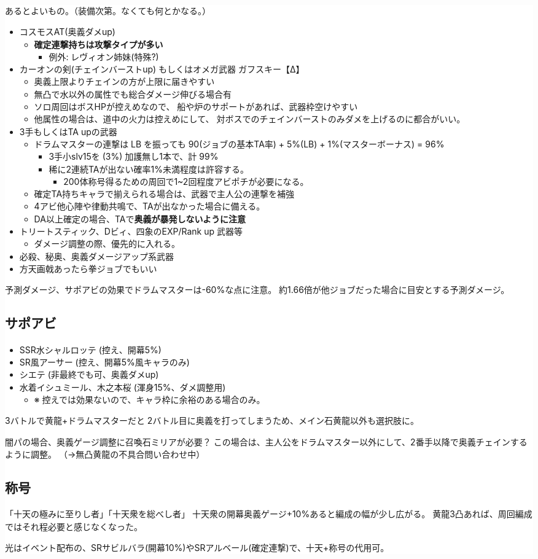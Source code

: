 あるとよいもの。（装備次第。なくても何とかなる。）

- コスモスAT(奥義ダメup)
    - **確定連撃持ちは攻撃タイプが多い**
        - 例外: レヴィオン姉妹(特殊?)
- カーオンの剣(チェインバーストup) もしくはオメガ武器 ガフスキー【Δ】
    - 奥義上限よりチェインの方が上限に届きやすい
    - 無凸で水以外の属性でも総合ダメージ伸びる場合有
    - ソロ周回はボスHPが控えめなので、
      船や炉のサポートがあれば、武器枠空けやすい
    - 他属性の場合は、道中の火力は控えめにして、
      対ボスでのチェインバーストのみダメを上げるのに都合がいい。
- 3手もしくはTA upの武器
    - ドラムマスターの連撃は LB を振っても 90(ジョブの基本TA率) + 5%(LB) + 1%(マスターボーナス) = 96%
      - 3手小slv15を (3%) 加護無し1本で、計 99%
      - 稀に2連続TAが出ない確率1%未満程度は許容する。
          - 200体称号得るための周回で1~2回程度アビポチが必要になる。
    - 確定TA持ちキャラで揃えられる場合は、武器で主人公の連撃を補強
    - 4アビ他心陣や律動共鳴で、TAが出なかった場合に備える。
    - DA以上確定の場合、TAで**奥義が暴発しないように注意**
- トリートスティック、Dビィ、四象のEXP/Rank up 武器等
    - ダメージ調整の際、優先的に入れる。
- 必殺、秘奥、奥義ダメージアップ系武器
- 方天画戟あったら拳ジョブでもいい

予測ダメージ、サポアビの効果でドラムマスターは-60%な点に注意。
約1.66倍が他ジョブだった場合に目安とする予測ダメージ。


## サポアビ

- SSR水シャルロッテ (控え、開幕5%)
- SR風アーサー (控え、開幕5%風キャラのみ)
- シエテ (非最終でも可、奥義ダメup)
- 水着イシュミール、木之本桜 (渾身15%、ダメ調整用)
  - ※ 控えでは効果ないので、キャラ枠に余裕のある場合のみ。


3バトルで黄龍+ドラムマスターだと
2バトル目に奥義を打ってしまうため、メイン石黄龍以外も選択肢に。

闇パの場合、奥義ゲージ調整に召喚石ミリアが必要？
この場合は、主人公をドラムマスター以外にして、2番手以降で奥義チェインするように調整。
（→無凸黄龍の不具合問い合わせ中）


## 称号

「十天の極みに至りし者」「十天衆を総べし者」
十天衆の開幕奥義ゲージ+10%あると編成の幅が少し広がる。
黄龍3凸あれば、周回編成ではそれ程必要と感じなくなった。

光はイベント配布の、SRサビルバラ(開幕10%)やSRアルベール(確定連撃)で、十天+称号の代用可。

